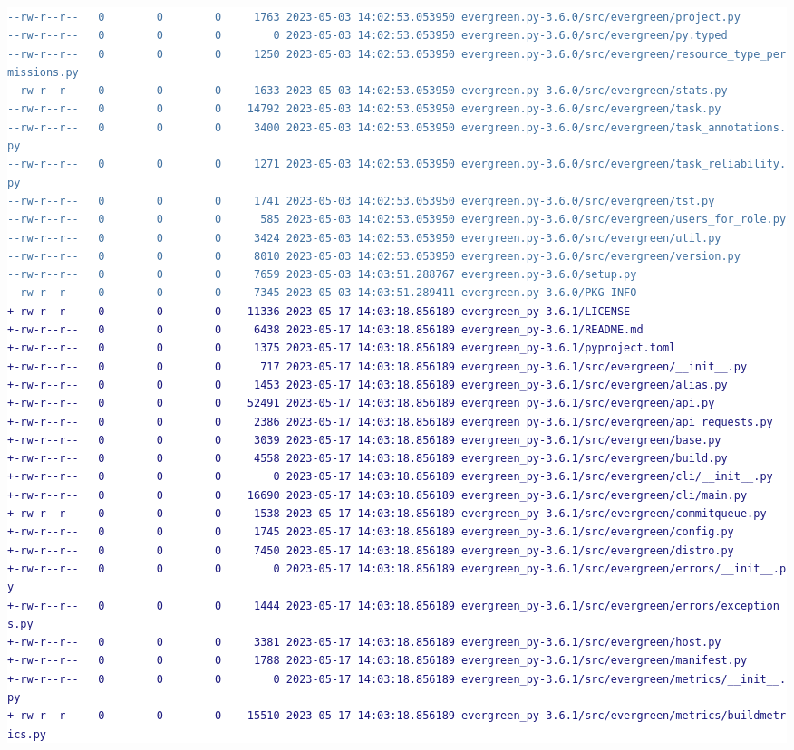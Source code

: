 ```diff
--rw-r--r--   0        0        0     1763 2023-05-03 14:02:53.053950 evergreen.py-3.6.0/src/evergreen/project.py
--rw-r--r--   0        0        0        0 2023-05-03 14:02:53.053950 evergreen.py-3.6.0/src/evergreen/py.typed
--rw-r--r--   0        0        0     1250 2023-05-03 14:02:53.053950 evergreen.py-3.6.0/src/evergreen/resource_type_permissions.py
--rw-r--r--   0        0        0     1633 2023-05-03 14:02:53.053950 evergreen.py-3.6.0/src/evergreen/stats.py
--rw-r--r--   0        0        0    14792 2023-05-03 14:02:53.053950 evergreen.py-3.6.0/src/evergreen/task.py
--rw-r--r--   0        0        0     3400 2023-05-03 14:02:53.053950 evergreen.py-3.6.0/src/evergreen/task_annotations.py
--rw-r--r--   0        0        0     1271 2023-05-03 14:02:53.053950 evergreen.py-3.6.0/src/evergreen/task_reliability.py
--rw-r--r--   0        0        0     1741 2023-05-03 14:02:53.053950 evergreen.py-3.6.0/src/evergreen/tst.py
--rw-r--r--   0        0        0      585 2023-05-03 14:02:53.053950 evergreen.py-3.6.0/src/evergreen/users_for_role.py
--rw-r--r--   0        0        0     3424 2023-05-03 14:02:53.053950 evergreen.py-3.6.0/src/evergreen/util.py
--rw-r--r--   0        0        0     8010 2023-05-03 14:02:53.053950 evergreen.py-3.6.0/src/evergreen/version.py
--rw-r--r--   0        0        0     7659 2023-05-03 14:03:51.288767 evergreen.py-3.6.0/setup.py
--rw-r--r--   0        0        0     7345 2023-05-03 14:03:51.289411 evergreen.py-3.6.0/PKG-INFO
+-rw-r--r--   0        0        0    11336 2023-05-17 14:03:18.856189 evergreen_py-3.6.1/LICENSE
+-rw-r--r--   0        0        0     6438 2023-05-17 14:03:18.856189 evergreen_py-3.6.1/README.md
+-rw-r--r--   0        0        0     1375 2023-05-17 14:03:18.856189 evergreen_py-3.6.1/pyproject.toml
+-rw-r--r--   0        0        0      717 2023-05-17 14:03:18.856189 evergreen_py-3.6.1/src/evergreen/__init__.py
+-rw-r--r--   0        0        0     1453 2023-05-17 14:03:18.856189 evergreen_py-3.6.1/src/evergreen/alias.py
+-rw-r--r--   0        0        0    52491 2023-05-17 14:03:18.856189 evergreen_py-3.6.1/src/evergreen/api.py
+-rw-r--r--   0        0        0     2386 2023-05-17 14:03:18.856189 evergreen_py-3.6.1/src/evergreen/api_requests.py
+-rw-r--r--   0        0        0     3039 2023-05-17 14:03:18.856189 evergreen_py-3.6.1/src/evergreen/base.py
+-rw-r--r--   0        0        0     4558 2023-05-17 14:03:18.856189 evergreen_py-3.6.1/src/evergreen/build.py
+-rw-r--r--   0        0        0        0 2023-05-17 14:03:18.856189 evergreen_py-3.6.1/src/evergreen/cli/__init__.py
+-rw-r--r--   0        0        0    16690 2023-05-17 14:03:18.856189 evergreen_py-3.6.1/src/evergreen/cli/main.py
+-rw-r--r--   0        0        0     1538 2023-05-17 14:03:18.856189 evergreen_py-3.6.1/src/evergreen/commitqueue.py
+-rw-r--r--   0        0        0     1745 2023-05-17 14:03:18.856189 evergreen_py-3.6.1/src/evergreen/config.py
+-rw-r--r--   0        0        0     7450 2023-05-17 14:03:18.856189 evergreen_py-3.6.1/src/evergreen/distro.py
+-rw-r--r--   0        0        0        0 2023-05-17 14:03:18.856189 evergreen_py-3.6.1/src/evergreen/errors/__init__.py
+-rw-r--r--   0        0        0     1444 2023-05-17 14:03:18.856189 evergreen_py-3.6.1/src/evergreen/errors/exceptions.py
+-rw-r--r--   0        0        0     3381 2023-05-17 14:03:18.856189 evergreen_py-3.6.1/src/evergreen/host.py
+-rw-r--r--   0        0        0     1788 2023-05-17 14:03:18.856189 evergreen_py-3.6.1/src/evergreen/manifest.py
+-rw-r--r--   0        0        0        0 2023-05-17 14:03:18.856189 evergreen_py-3.6.1/src/evergreen/metrics/__init__.py
+-rw-r--r--   0        0        0    15510 2023-05-17 14:03:18.856189 evergreen_py-3.6.1/src/evergreen/metrics/buildmetrics.py
```